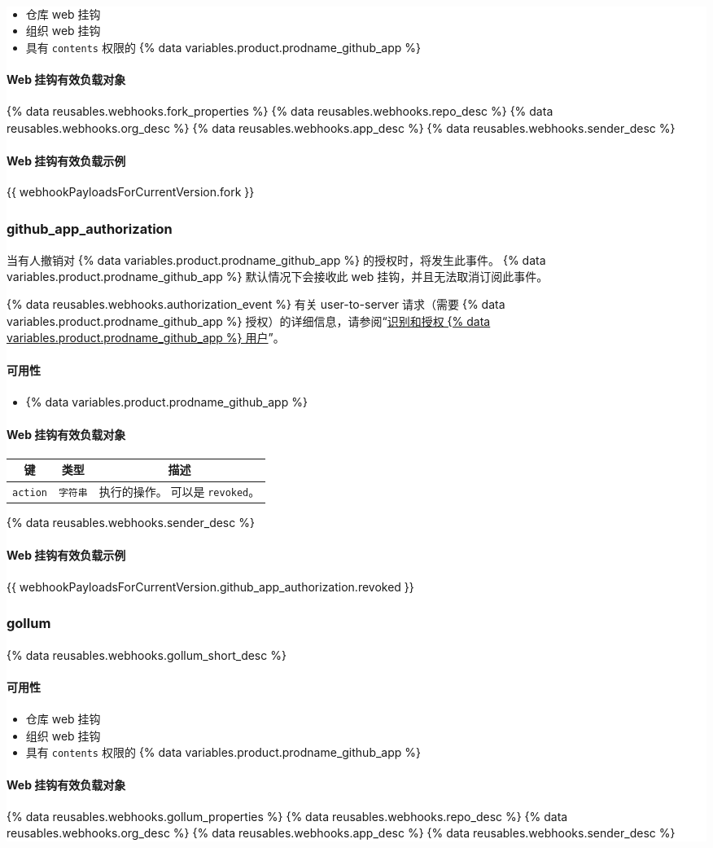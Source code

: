 - 仓库 web 挂钩
- 组织 web 挂钩
- 具有 `contents` 权限的 {% data variables.product.prodname_github_app %}

#### Web 挂钩有效负载对象

{% data reusables.webhooks.fork_properties %}
{% data reusables.webhooks.repo_desc %}
{% data reusables.webhooks.org_desc %}
{% data reusables.webhooks.app_desc %}
{% data reusables.webhooks.sender_desc %}

#### Web 挂钩有效负载示例

{{ webhookPayloadsForCurrentVersion.fork }}

### github_app_authorization

当有人撤销对 {% data variables.product.prodname_github_app %} 的授权时，将发生此事件。 {% data variables.product.prodname_github_app %} 默认情况下会接收此 web 挂钩，并且无法取消订阅此事件。

{% data reusables.webhooks.authorization_event %} 有关 user-to-server 请求（需要 {% data variables.product.prodname_github_app %} 授权）的详细信息，请参阅“[识别和授权 {% data variables.product.prodname_github_app %} 用户](/apps/building-github-apps/identifying-and-authorizing-users-for-github-apps/)”。

#### 可用性

- {% data variables.product.prodname_github_app %}

#### Web 挂钩有效负载对象

| 键        | 类型    | 描述                    |
| -------- | ----- | --------------------- |
| `action` | `字符串` | 执行的操作。 可以是 `revoked`。 |
{% data reusables.webhooks.sender_desc %}

#### Web 挂钩有效负载示例

{{ webhookPayloadsForCurrentVersion.github_app_authorization.revoked }}

### gollum

{% data reusables.webhooks.gollum_short_desc %}

#### 可用性

- 仓库 web 挂钩
- 组织 web 挂钩
- 具有 `contents` 权限的 {% data variables.product.prodname_github_app %}

#### Web 挂钩有效负载对象

{% data reusables.webhooks.gollum_properties %}
{% data reusables.webhooks.repo_desc %}
{% data reusables.webhooks.org_desc %}
{% data reusables.webhooks.app_desc %}
{% data reusables.webhooks.sender_desc %}

